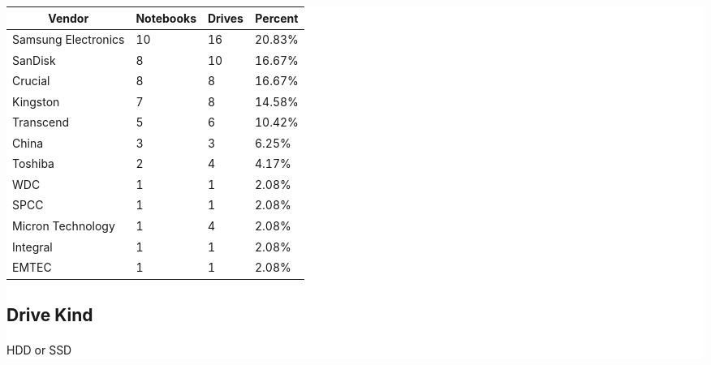 
| Vendor              | Notebooks | Drives | Percent |
|---------------------|-----------|--------|---------|
| Samsung Electronics | 10        | 16     | 20.83%  |
| SanDisk             | 8         | 10     | 16.67%  |
| Crucial             | 8         | 8      | 16.67%  |
| Kingston            | 7         | 8      | 14.58%  |
| Transcend           | 5         | 6      | 10.42%  |
| China               | 3         | 3      | 6.25%   |
| Toshiba             | 2         | 4      | 4.17%   |
| WDC                 | 1         | 1      | 2.08%   |
| SPCC                | 1         | 1      | 2.08%   |
| Micron Technology   | 1         | 4      | 2.08%   |
| Integral            | 1         | 1      | 2.08%   |
| EMTEC               | 1         | 1      | 2.08%   |

Drive Kind
----------

HDD or SSD
